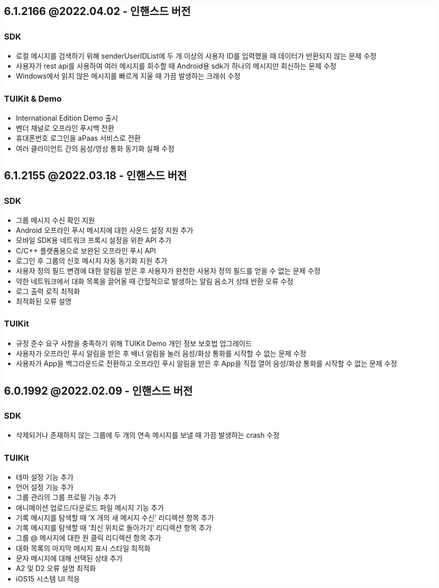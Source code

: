
## 6.1.2166 @2022.04.02 - 인핸스드 버전

### SDK

- 로컬 메시지를 검색하기 위해 senderUserIDList에 두 개 이상의 사용자 ID를 입력했을 때 데이터가 반환되지 않는 문제 수정
- 사용자가 rest api를 사용하여 여러 메시지를 회수할 때 Android용 sdk가 하나의 메시지만 회신하는 문제 수정
- Windows에서 읽지 않은 메시지를 빠르게 지울 때 가끔 발생하는 크래쉬 수정

### TUIKit & Demo

- International Edition Demo 출시
- 벤더 채널로 오프라인 푸시백 전환
- 휴대폰번호 로그인을 aPaas 서비스로 전환
- 여러 클라이언트 간의 음성/영상 통화 동기화 실패 수정

## 6.1.2155 @2022.03.18 - 인핸스드 버전

### SDK

- 그룹 메시지 수신 확인 지원
- Android 오프라인 푸시 메시지에 대한 사운드 설정 지원 추가
- 모바일 SDK용 네트워크 프록시 설정을 위한 API 추가
- C/C++ 플랫폼용으로 보완된 오프라인 푸시 API
- 로그인 후 그룹의 신호 메시지 자동 동기화 지원 추가
- 사용자 정의 필드 변경에 대한 알림을 받은 후 사용자가 완전한 사용자 정의 필드를 얻을 수 없는 문제 수정
- 약한 네트워크에서 대화 목록을 끌어올 때 간헐적으로 발생하는 알림 음소거 상태 반환 오류 수정
- 로그 출력 로직 최적화
- 최적화된 오류 설명

### TUIKit
- 규정 준수 요구 사항을 충족하기 위해 TUIKit Demo 개인 정보 보호법 업그레이드
- 사용자가 오프라인 푸시 알림을 받은 후 배너 알림을 눌러 음성/화상 통화를 시작할 수 없는 문제 수정
- 사용자가 App을 백그라운드로 전환하고 오프라인 푸시 알림을 받은 후 App을 직접 열어 음성/화상 통화를 시작할 수 없는 문제 수정

## 6.0.1992 @2022.02.09 - 인핸스드 버전
### SDK

- 삭제되거나 존재하지 않는 그룹에 두 개의 연속 메시지를 보낼 때 가끔 발생하는 crash 수정

### TUIKit

- 테마 설정 기능 추가
- 언어 설정 기능 추가
- 그룹 관리의 그룹 프로필 기능 추가
- 애니메이션 업로드/다운로드 파일 메시지 기능 추가
- 기록 메시지를 탐색할 때 ‘X 개의 새 메시지 수신’ 리디렉션 항목 추가
- 기록 메시지를 탐색할 때 ‘최신 위치로 돌아가기’ 리디렉션 항목 추가
- 그룹 @ 메시지에 대한 원 클릭 리디렉션 항목 추가
- 대화 목록의 마지막 메시지 표시 스타일 최적화
- 문자 메시지에 대해 선택된 상태 추가
- A2 및 D2 오류 설명 최적화
- iOS15 시스템 UI 적응
